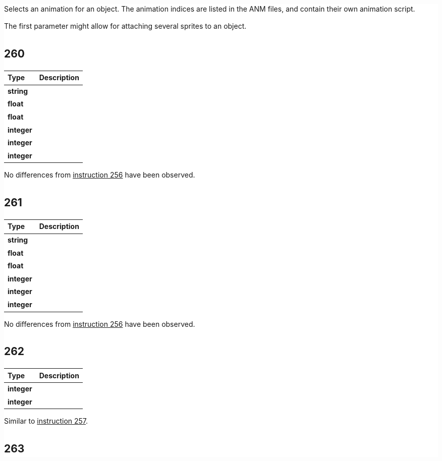 Selects an animation for an object.
The animation indices are listed in the ANM files, and contain their own animation script.

The first parameter might allow for attaching several sprites to an object.


## 260 ##

| Type | Description |
|:-----|:------------|
| **string** |  |
| **float** |  |
| **float** |  |
| **integer** |  |
| **integer** |  |
| **integer** |  |

No differences from [instruction 256](#256.md) have been observed.


## 261 ##

| Type | Description |
|:-----|:------------|
| **string** |  |
| **float** |  |
| **float** |  |
| **integer** |  |
| **integer** |  |
| **integer** |  |

No differences from [instruction 256](#256.md) have been observed.


## 262 ##

| Type | Description |
|:-----|:------------|
| **integer** |  |
| **integer** |  |

Similar to [instruction 257](#257.md).


## 263 ##
